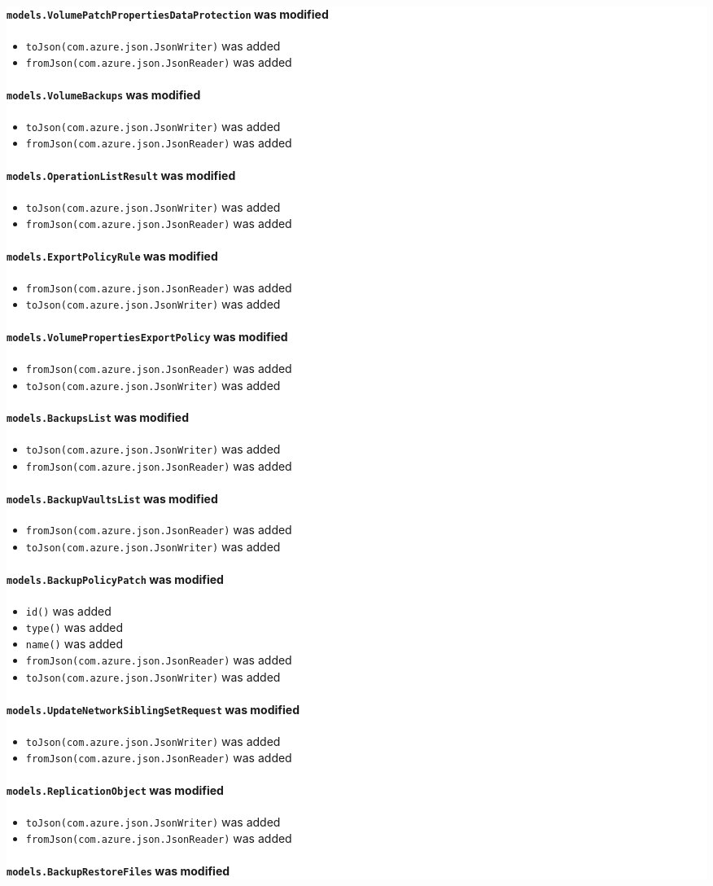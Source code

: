 #### `models.VolumePatchPropertiesDataProtection` was modified

* `toJson(com.azure.json.JsonWriter)` was added
* `fromJson(com.azure.json.JsonReader)` was added

#### `models.VolumeBackups` was modified

* `toJson(com.azure.json.JsonWriter)` was added
* `fromJson(com.azure.json.JsonReader)` was added

#### `models.OperationListResult` was modified

* `toJson(com.azure.json.JsonWriter)` was added
* `fromJson(com.azure.json.JsonReader)` was added

#### `models.ExportPolicyRule` was modified

* `fromJson(com.azure.json.JsonReader)` was added
* `toJson(com.azure.json.JsonWriter)` was added

#### `models.VolumePropertiesExportPolicy` was modified

* `fromJson(com.azure.json.JsonReader)` was added
* `toJson(com.azure.json.JsonWriter)` was added

#### `models.BackupsList` was modified

* `toJson(com.azure.json.JsonWriter)` was added
* `fromJson(com.azure.json.JsonReader)` was added

#### `models.BackupVaultsList` was modified

* `fromJson(com.azure.json.JsonReader)` was added
* `toJson(com.azure.json.JsonWriter)` was added

#### `models.BackupPolicyPatch` was modified

* `id()` was added
* `type()` was added
* `name()` was added
* `fromJson(com.azure.json.JsonReader)` was added
* `toJson(com.azure.json.JsonWriter)` was added

#### `models.UpdateNetworkSiblingSetRequest` was modified

* `toJson(com.azure.json.JsonWriter)` was added
* `fromJson(com.azure.json.JsonReader)` was added

#### `models.ReplicationObject` was modified

* `toJson(com.azure.json.JsonWriter)` was added
* `fromJson(com.azure.json.JsonReader)` was added

#### `models.BackupRestoreFiles` was modified
